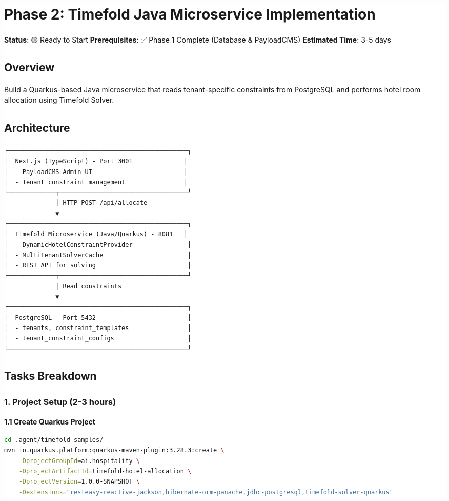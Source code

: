 # Phase 2: Timefold Java Microservice Implementation

**Status**: 🟡 Ready to Start
**Prerequisites**: ✅ Phase 1 Complete (Database & PayloadCMS)
**Estimated Time**: 3-5 days

## Overview

Build a Quarkus-based Java microservice that reads tenant-specific constraints from PostgreSQL and performs hotel room allocation using Timefold Solver.

## Architecture

```
┌─────────────────────────────────────────────────┐
│  Next.js (TypeScript) - Port 3001              │
│  - PayloadCMS Admin UI                         │
│  - Tenant constraint management                │
└─────────────┬───────────────────────────────────┘
              │ HTTP POST /api/allocate
              ▼
┌─────────────────────────────────────────────────┐
│  Timefold Microservice (Java/Quarkus) - 8081   │
│  - DynamicHotelConstraintProvider               │
│  - MultiTenantSolverCache                       │
│  - REST API for solving                         │
└─────────────┬───────────────────────────────────┘
              │ Read constraints
              ▼
┌─────────────────────────────────────────────────┐
│  PostgreSQL - Port 5432                         │
│  - tenants, constraint_templates                │
│  - tenant_constraint_configs                    │
└─────────────────────────────────────────────────┘
```

## Tasks Breakdown

### 1. Project Setup (2-3 hours)

**1.1 Create Quarkus Project**

```bash
cd .agent/timefold-samples/
mvn io.quarkus.platform:quarkus-maven-plugin:3.28.3:create \
    -DprojectGroupId=ai.hospitality \
    -DprojectArtifactId=timefold-hotel-allocation \
    -DprojectVersion=1.0.0-SNAPSHOT \
    -Dextensions="resteasy-reactive-jackson,hibernate-orm-panache,jdbc-postgresql,timefold-solver-quarkus"
```
